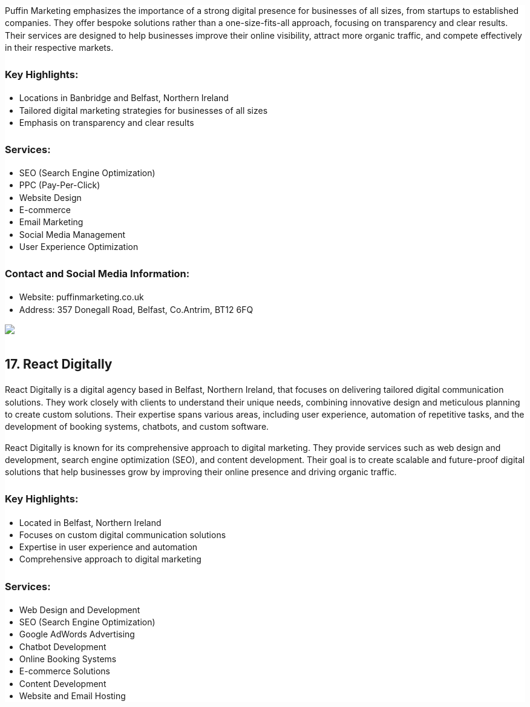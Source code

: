 Puffin Marketing emphasizes the importance of a strong digital presence for businesses of all sizes, from startups to established companies. They offer bespoke solutions rather than a one-size-fits-all approach, focusing on transparency and clear results. Their services are designed to help businesses improve their online visibility, attract more organic traffic, and compete effectively in their respective markets.

### Key Highlights:

* Locations in Banbridge and Belfast, Northern Ireland
* Tailored digital marketing strategies for businesses of all sizes
* Emphasis on transparency and clear results

### Services:

* SEO (Search Engine Optimization)
* PPC (Pay-Per-Click)
* Website Design
* E-commerce
* Email Marketing
* Social Media Management
* User Experience Optimization

### Contact and Social Media Information:

* Website: puffinmarketing.co.uk
* Address: 357 Donegall Road, Belfast, Co.Antrim, BT12 6FQ

![](https://www.link-assistant.com/articles/wp-content/uploads/2024/08/React-Digitally.png)

## 17\. React Digitally

React Digitally is a digital agency based in Belfast, Northern Ireland, that focuses on delivering tailored digital communication solutions. They work closely with clients to understand their unique needs, combining innovative design and meticulous planning to create custom solutions. Their expertise spans various areas, including user experience, automation of repetitive tasks, and the development of booking systems, chatbots, and custom software.

React Digitally is known for its comprehensive approach to digital marketing. They provide services such as web design and development, search engine optimization (SEO), and content development. Their goal is to create scalable and future-proof digital solutions that help businesses grow by improving their online presence and driving organic traffic.

### Key Highlights:

* Located in Belfast, Northern Ireland
* Focuses on custom digital communication solutions
* Expertise in user experience and automation
* Comprehensive approach to digital marketing

### Services:

* Web Design and Development
* SEO (Search Engine Optimization)
* Google AdWords Advertising
* Chatbot Development
* Online Booking Systems
* E-commerce Solutions
* Content Development
* Website and Email Hosting
